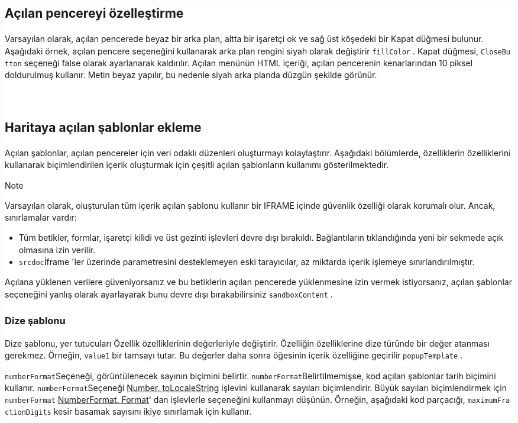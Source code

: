 ## <a name="customizing-a-popup"></a>Açılan pencereyi özelleştirme

Varsayılan olarak, açılan pencerede beyaz bir arka plan, altta bir işaretçi ok ve sağ üst köşedeki bir Kapat düğmesi bulunur. Aşağıdaki örnek, açılan pencere seçeneğini kullanarak arka plan rengini siyah olarak değiştirir `fillColor` . Kapat düğmesi, `CloseButton` seçeneği false olarak ayarlanarak kaldırılır. Açılan menünün HTML içeriği, açılan pencerenin kenarlarından 10 piksel doldurulmuş kullanır. Metin beyaz yapılır, bu nedenle siyah arka planda düzgün şekilde görünür.  

<br/>

<iframe height="500" style="width: 100%;" scrolling="no" title="Özelleştirilmiş açılan pencere" src="//codepen.io/azuremaps/embed/ymKgdg/?height=500&theme-id=0&default-tab=result" frameborder='no' loading="lazy" allowtransparency="true" allowfullscreen="true">
Codepen üzerinde Azure Maps () tarafından <a href='https://codepen.io/azuremaps/pen/ymKgdg/'>özelleştirilmiş açılan pencere</a> başlığına bakın <a href='https://codepen.io/azuremaps'>@azuremaps</a> <a href='https://codepen.io'></a>.
</iframe>

## <a name="add-popup-templates-to-the-map"></a>Haritaya açılan şablonlar ekleme

Açılan şablonlar, açılan pencereler için veri odaklı düzenleri oluşturmayı kolaylaştırır. Aşağıdaki bölümlerde, özelliklerin özelliklerini kullanarak biçimlendirilen içerik oluşturmak için çeşitli açılan şablonların kullanımı gösterilmektedir.

> [!NOTE]
> Varsayılan olarak, oluşturulan tüm içerik açılan şablonu kullanır bir IFRAME içinde güvenlik özelliği olarak korumalı olur. Ancak, sınırlamalar vardır:
>
> - Tüm betikler, formlar, işaretçi kilidi ve üst gezinti işlevleri devre dışı bırakıldı. Bağlantıların tıklandığında yeni bir sekmede açık olmasına izin verilir. 
> - `srcdoc`İframe 'ler üzerinde parametresini desteklemeyen eski tarayıcılar, az miktarda içerik işlemeye sınırlandırılmıştır.
> 
> Açılana yüklenen verilere güveniyorsanız ve bu betiklerin açılan pencerede yüklenmesine izin vermek istiyorsanız, açılan şablonlar seçeneğini yanlış olarak ayarlayarak bunu devre dışı bırakabilirsiniz `sandboxContent` . 

### <a name="string-template"></a>Dize şablonu

Dize şablonu, yer tutucuları Özellik özelliklerinin değerleriyle değiştirir. Özelliğin özelliklerine dize türünde bir değer atanması gerekmez. Örneğin, `value1` bir tamsayı tutar. Bu değerler daha sonra öğesinin içerik özelliğine geçirilir `popupTemplate` . 

`numberFormat`Seçeneği, görüntülenecek sayının biçimini belirtir. `numberFormat`Belirtilmemişse, kod açılan şablonlar tarih biçimini kullanır. `numberFormat`Seçeneği [Number. toLocaleString](https://developer.mozilla.org/docs/Web/JavaScript/Reference/Global_Objects/Number/toLocaleString) işlevini kullanarak sayıları biçimlendirir. Büyük sayıları biçimlendirmek için `numberFormat` [NumberFormat. Format](https://developer.mozilla.org/docs/Web/JavaScript/Reference/Global_Objects/NumberFormat/format)' dan işlevlerle seçeneğini kullanmayı düşünün. Örneğin, aşağıdaki kod parçacığı, `maximumFractionDigits` kesir basamak sayısını ikiye sınırlamak için kullanır.
